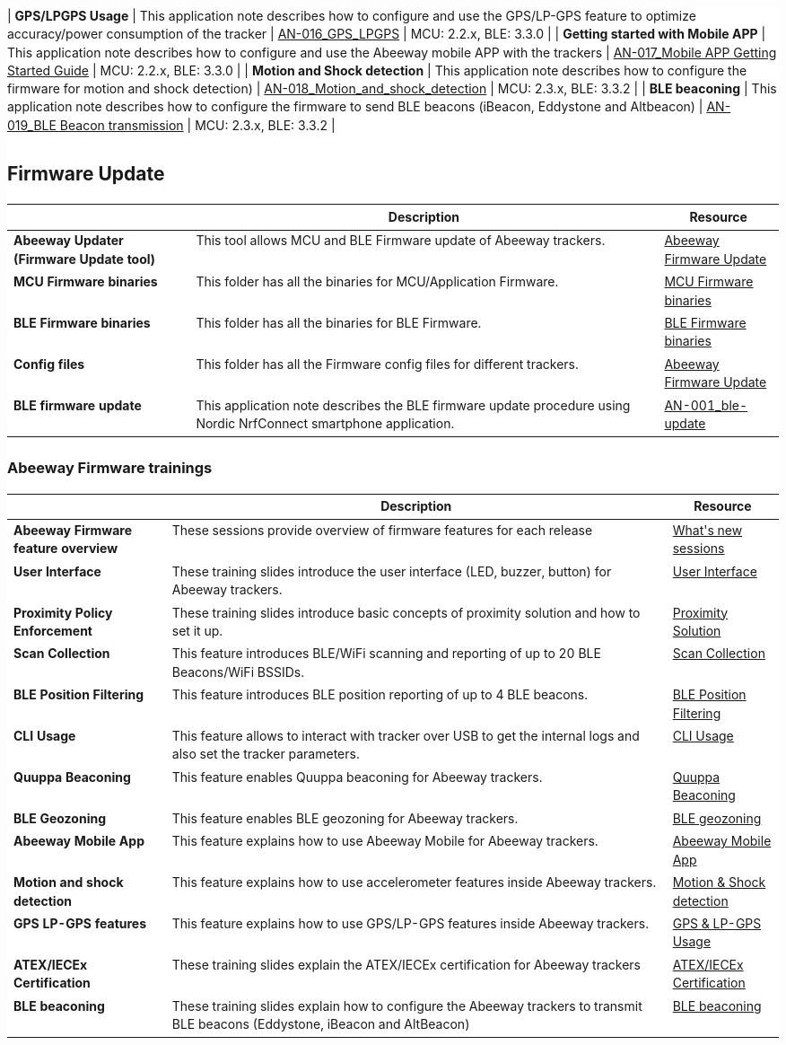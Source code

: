 | **GPS/LPGPS Usage** | This application note describes how to configure and use the GPS/LP-GPS feature to optimize accuracy/power consumption of the tracker | [AN-016_GPS_LPGPS](https://thingpark.page.link/ABWAppNotes) | MCU: 2.2.x, BLE: 3.3.0 |
| **Getting started with Mobile APP** | This application note describes how to configure and use the Abeeway mobile APP with the trackers | [AN-017_Mobile APP Getting Started Guide](https://thingpark.page.link/ABWAppNotes) | MCU: 2.2.x, BLE: 3.3.0 |
| **Motion and Shock detection** | This application note describes how to configure the firmware for motion and shock detection) | [AN-018_Motion_and_shock_detection](https://thingpark.page.link/ABWAppNotes) | MCU: 2.3.x, BLE: 3.3.2 |
| **BLE beaconing** | This application note describes how to configure the firmware to send BLE beacons (iBeacon, Eddystone and Altbeacon) | [AN-019_BLE Beacon transmission](https://thingpark.page.link/ABWAppNotes) | MCU: 2.3.x, BLE: 3.3.2 |


## Firmware Update

| | Description | Resource | 
| - | ----------- | -------- |
| **Abeeway Updater (Firmware Update tool)** | This tool allows MCU and BLE Firmware update of Abeeway trackers. | [Abeeway Firmware Update](https://github.com/Abeeway/Abeeway-updater) |
| **MCU Firmware binaries** | This folder has all the binaries for MCU/Application Firmware. | [ MCU Firmware binaries](https://actilitysa.sharepoint.com/:f:/t/aby/EstKVz_aVwRKkhcNATWI3loBEIgAAIxE0j_Sx8oZ5oiAew?e=g5Op9r) |
| **BLE Firmware binaries** | This folder has all the binaries for BLE Firmware. | [BLE Firmware binaries](https://actilitysa.sharepoint.com/:f:/t/aby/ElfViYe0P9BDiDQYQ9Tv0tYBr3yJpFNa1At2EzVxPujGPw?e=i6sw9e) |
| **Config files** | This folder has all the Firmware config files for different trackers. | [Abeeway Firmware Update](https://actilitysa.sharepoint.com/:f:/t/aby/ErEQcpIhgN9Khxt8q66GBy4Bj9FIV-0rGf5XhaVyCJo2CQ?e=QqegCQ) |
| **BLE firmware update** | This application note describes the BLE firmware update procedure using Nordic NrfConnect smartphone application. | [AN-001_ble-update](https://thingpark.page.link/ABWAppNotes) |

### Abeeway Firmware trainings

| | Description | Resource | 
| - | ----------- | -------- |
| **Abeeway Firmware feature overview** | These sessions provide overview of firmware features for each release | [What's new sessions](https://actilitysa.sharepoint.com/:f:/t/aby/EmU61087UklJsyAbuyDzlXsBfyeS_YLBfFfHMqjVRLhTkQ?e=x6DMRe) |
| **User Interface** | These training slides introduce the user interface (LED, buzzer, button) for Abeeway trackers. | [User Interface](https://actilitysa.sharepoint.com/:f:/t/aby/EiWIqYpAehBKg3Py8I6X07oBFFxUWT3i2FVHYRX2MzXtow?e=ZFkhrM) |
| **Proximity Policy Enforcement** | These training slides introduce basic concepts of proximity solution and how to set it up. | [Proximity Solution](https://actilitysa.sharepoint.com/:f:/t/aby/Eux5K7WVG8JClipPzZsJn7YB4snhG68oscKKw89g20UwRw?e=xqY4gZ) | 
| **Scan Collection** | This feature introduces BLE/WiFi scanning and reporting of up to 20 BLE Beacons/WiFi BSSIDs. | [Scan Collection](https://actilitysa.sharepoint.com/:f:/t/aby/ErgX0cSv_8dNgJZsYVbYVdAB3G-5rve_CK8dHQ1a2dSGkQ?e=6Q2Q47) |
| **BLE Position Filtering** | This feature introduces BLE position reporting of up to 4 BLE beacons. | [BLE Position Filtering](https://actilitysa.sharepoint.com/:f:/t/aby/EpG2Vos3eFxMkSFyWBrkNI8BEBiGorNXW-34K37-NFo-_w?e=4EnC2q) |
| **CLI Usage** | This feature allows to interact with tracker over USB to get the internal logs and also set the tracker parameters. | [CLI Usage](https://actilitysa.sharepoint.com/:f:/t/aby/EgxRhivJUIVNrq1Lwa3qBigBip9FcMMHhBD_ZaA9m8IT6w?e=WLr48X) |
| **Quuppa Beaconing** | This feature enables Quuppa beaconing for Abeeway trackers. | [Quuppa Beaconing](https://actilitysa.sharepoint.com/:f:/t/aby/EucRGJmCxnJEv_QCWbvL58YBkwyfz8RWgTmxU6YMwKJfkg?e=CE7yUH) |
| **BLE Geozoning** | This feature enables BLE geozoning for Abeeway trackers. | [BLE geozoning](https://actilitysa.sharepoint.com/:f:/t/aby/EoMeflwX2UdBnUhmVmwYfOYBYjFIIYupWFfgyNsW2uQvOQ?e=ffx9va) |
| **Abeeway Mobile App** | This feature explains how to use Abeeway Mobile for Abeeway trackers. | [Abeeway Mobile App](https://actilitysa.sharepoint.com/:f:/t/aby/Ep7oeKyEGeZIolF4avQrmf8BBsOOJoFQhjon7jacL4Koig?e=KgYKLP) |
| **Motion and shock detection** | This feature explains how to use accelerometer features inside Abeeway trackers. | [Motion & Shock detection](https://actilitysa.sharepoint.com/:f:/t/aby/EuC-wMdBd6lItOlUUsQYbuoBDwzLdK6QY_uPTwgjG1tqzA?e=4USOgi) |
| **GPS LP-GPS features** | This feature explains how to use GPS/LP-GPS features inside Abeeway trackers. | [GPS & LP-GPS Usage](https://actilitysa.sharepoint.com/:f:/t/aby/EliM0bMyOoJOqE67Y4HS8rMBBymloFfI0GD6JtakAsu_4Q?e=ohnMEh) |
| **ATEX/IECEx Certification** | These training slides explain the ATEX/IECEx certification for Abeeway trackers | [ATEX/IECEx Certification](https://actilitysa.sharepoint.com/:f:/t/aby/EkH65elONnpKktjVAhHXFHYB9ZcYKILOp8yOMvLAGrqRhA?e=Is7dRT) |
| **BLE beaconing** | These training slides explain how to configure the Abeeway trackers to transmit BLE beacons (Eddystone, iBeacon and AltBeacon) | [BLE beaconing](https://actilitysa.sharepoint.com/:f:/t/aby/EkC46dF5-qZCoUyPXDKjRcoB-1uGqSgnXxot3ugD-j4pDg?e=miShai) |
